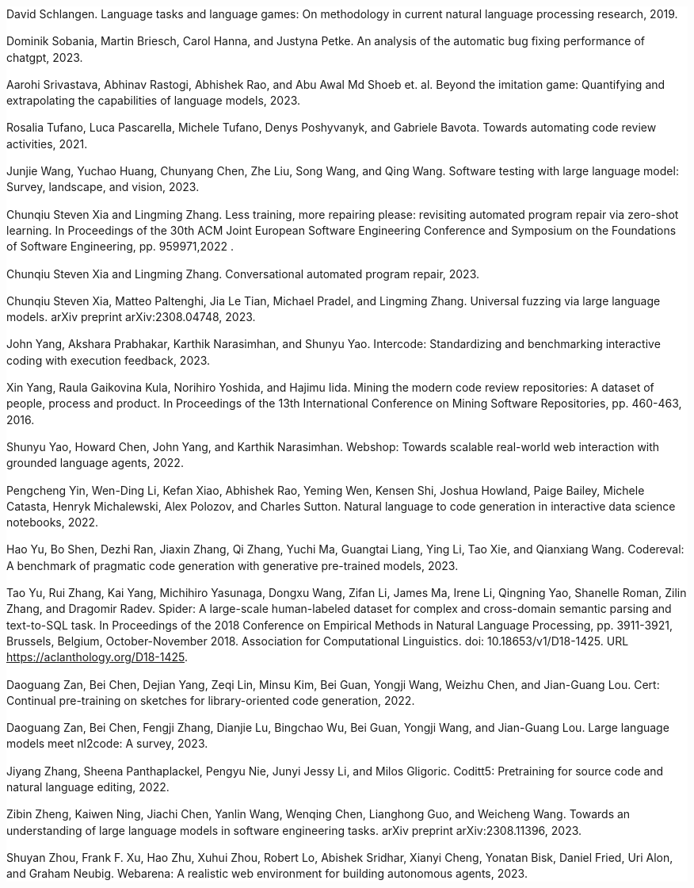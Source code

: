 David Schlangen. Language tasks and language games: On methodology in current natural language processing research, 2019.

Dominik Sobania, Martin Briesch, Carol Hanna, and Justyna Petke. An analysis of the automatic bug fixing performance of chatgpt, 2023.

Aarohi Srivastava, Abhinav Rastogi, Abhishek Rao, and Abu Awal Md Shoeb et. al. Beyond the imitation game: Quantifying and extrapolating the capabilities of language models, 2023.

Rosalia Tufano, Luca Pascarella, Michele Tufano, Denys Poshyvanyk, and Gabriele Bavota. Towards automating code review activities, 2021.

Junjie Wang, Yuchao Huang, Chunyang Chen, Zhe Liu, Song Wang, and Qing Wang. Software testing with large language model: Survey, landscape, and vision, 2023.

Chunqiu Steven Xia and Lingming Zhang. Less training, more repairing please: revisiting automated program repair via zero-shot learning. In Proceedings of the 30th ACM Joint European Software Engineering Conference and Symposium on the Foundations of Software Engineering, pp. 959971,2022 .

Chunqiu Steven Xia and Lingming Zhang. Conversational automated program repair, 2023.

Chunqiu Steven Xia, Matteo Paltenghi, Jia Le Tian, Michael Pradel, and Lingming Zhang. Universal fuzzing via large language models. arXiv preprint arXiv:2308.04748, 2023.

John Yang, Akshara Prabhakar, Karthik Narasimhan, and Shunyu Yao. Intercode: Standardizing and benchmarking interactive coding with execution feedback, 2023.

Xin Yang, Raula Gaikovina Kula, Norihiro Yoshida, and Hajimu Iida. Mining the modern code review repositories: A dataset of people, process and product. In Proceedings of the 13th International Conference on Mining Software Repositories, pp. 460-463, 2016.

Shunyu Yao, Howard Chen, John Yang, and Karthik Narasimhan. Webshop: Towards scalable real-world web interaction with grounded language agents, 2022.

Pengcheng Yin, Wen-Ding Li, Kefan Xiao, Abhishek Rao, Yeming Wen, Kensen Shi, Joshua Howland, Paige Bailey, Michele Catasta, Henryk Michalewski, Alex Polozov, and Charles Sutton. Natural language to code generation in interactive data science notebooks, 2022.

Hao Yu, Bo Shen, Dezhi Ran, Jiaxin Zhang, Qi Zhang, Yuchi Ma, Guangtai Liang, Ying Li, Tao Xie, and Qianxiang Wang. Codereval: A benchmark of pragmatic code generation with generative pre-trained models, 2023.

Tao Yu, Rui Zhang, Kai Yang, Michihiro Yasunaga, Dongxu Wang, Zifan Li, James Ma, Irene Li, Qingning Yao, Shanelle Roman, Zilin Zhang, and Dragomir Radev. Spider: A large-scale human-labeled dataset for complex and cross-domain semantic parsing and text-to-SQL task. In Proceedings of the 2018 Conference on Empirical Methods in Natural Language Processing, pp. 3911-3921, Brussels, Belgium, October-November 2018. Association for Computational Linguistics. doi: 10.18653/v1/D18-1425. URL https://aclanthology.org/D18-1425.

Daoguang Zan, Bei Chen, Dejian Yang, Zeqi Lin, Minsu Kim, Bei Guan, Yongji Wang, Weizhu Chen, and Jian-Guang Lou. Cert: Continual pre-training on sketches for library-oriented code generation, 2022.

Daoguang Zan, Bei Chen, Fengji Zhang, Dianjie Lu, Bingchao Wu, Bei Guan, Yongji Wang, and Jian-Guang Lou. Large language models meet nl2code: A survey, 2023.

Jiyang Zhang, Sheena Panthaplackel, Pengyu Nie, Junyi Jessy Li, and Milos Gligoric. Coditt5: Pretraining for source code and natural language editing, 2022.

Zibin Zheng, Kaiwen Ning, Jiachi Chen, Yanlin Wang, Wenqing Chen, Lianghong Guo, and Weicheng Wang. Towards an understanding of large language models in software engineering tasks. arXiv preprint arXiv:2308.11396, 2023.

Shuyan Zhou, Frank F. Xu, Hao Zhu, Xuhui Zhou, Robert Lo, Abishek Sridhar, Xianyi Cheng, Yonatan Bisk, Daniel Fried, Uri Alon, and Graham Neubig. Webarena: A realistic web environment for building autonomous agents, 2023.
